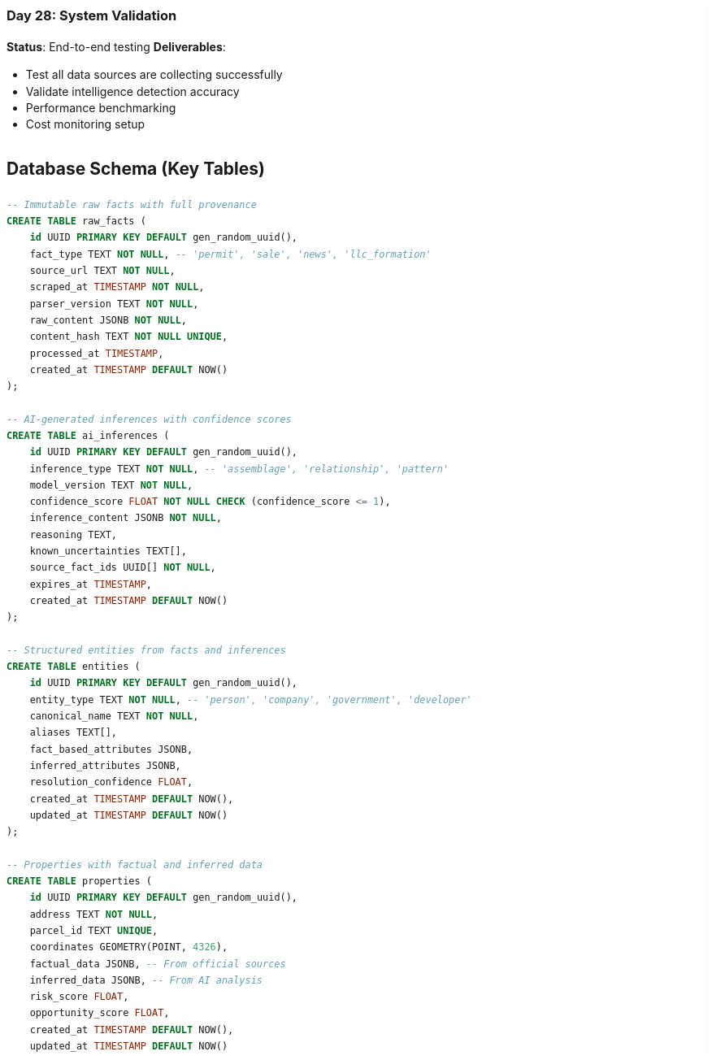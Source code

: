 ### Day 28: System Validation
**Status**: End-to-end testing
**Deliverables**:
- Test all data sources are collecting successfully
- Validate intelligence detection accuracy
- Performance benchmarking
- Cost monitoring setup

## Database Schema (Key Tables)

```sql
-- Immutable raw facts with full provenance
CREATE TABLE raw_facts (
    id UUID PRIMARY KEY DEFAULT gen_random_uuid(),
    fact_type TEXT NOT NULL, -- 'permit', 'sale', 'news', 'llc_formation'
    source_url TEXT NOT NULL,
    scraped_at TIMESTAMP NOT NULL,
    parser_version TEXT NOT NULL,
    raw_content JSONB NOT NULL,
    content_hash TEXT NOT NULL UNIQUE,
    processed_at TIMESTAMP,
    created_at TIMESTAMP DEFAULT NOW()
);

-- AI-generated inferences with confidence scores
CREATE TABLE ai_inferences (
    id UUID PRIMARY KEY DEFAULT gen_random_uuid(),
    inference_type TEXT NOT NULL, -- 'assemblage', 'relationship', 'pattern'
    model_version TEXT NOT NULL,
    confidence_score FLOAT NOT NULL CHECK (confidence_score <= 1),
    inference_content JSONB NOT NULL,
    reasoning TEXT,
    known_uncertainties TEXT[],
    source_fact_ids UUID[] NOT NULL,
    expires_at TIMESTAMP,
    created_at TIMESTAMP DEFAULT NOW()
);

-- Structured entities from facts and inferences
CREATE TABLE entities (
    id UUID PRIMARY KEY DEFAULT gen_random_uuid(),
    entity_type TEXT NOT NULL, -- 'person', 'company', 'government', 'developer'
    canonical_name TEXT NOT NULL,
    aliases TEXT[],
    fact_based_attributes JSONB,
    inferred_attributes JSONB,
    resolution_confidence FLOAT,
    created_at TIMESTAMP DEFAULT NOW(),
    updated_at TIMESTAMP DEFAULT NOW()
);

-- Properties with factual and inferred data
CREATE TABLE properties (
    id UUID PRIMARY KEY DEFAULT gen_random_uuid(),
    address TEXT NOT NULL,
    parcel_id TEXT UNIQUE,
    coordinates GEOMETRY(POINT, 4326),
    factual_data JSONB, -- From official sources
    inferred_data JSONB, -- From AI analysis
    risk_score FLOAT,
    opportunity_score FLOAT,
    created_at TIMESTAMP DEFAULT NOW(),
    updated_at TIMESTAMP DEFAULT NOW()
```